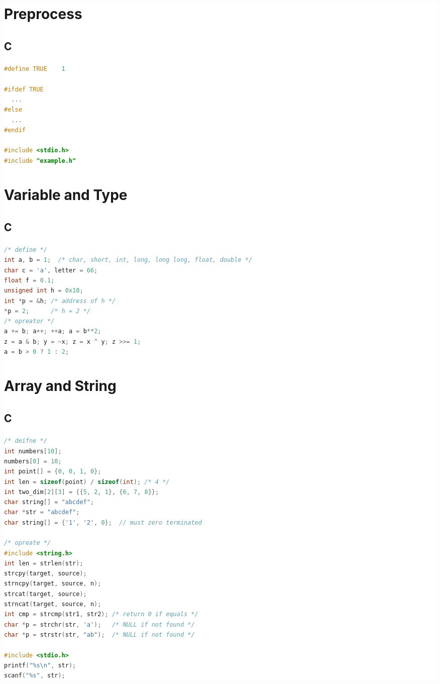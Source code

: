 # Preprocess
## C
```C
#define TRUE    1

#ifdef TRUE
  ...
#else
  ...
#endif

#include <stdio.h>
#include "example.h"
```
# Variable and Type
## C
```C
/* define */
int a, b = 1;  /* char, short, int, long, long long, float, double */
char c = 'a', letter = 66;
float f = 0.1;
unsigned int h = 0x10;
int *p = &h; /* address of h */
*p = 2;      /* h = 2 */
/* opreator */
a += b; a++; ++a; a = b**2;
z = a & b; y = ~x; z = x ^ y; z >>= 1;
a = b > 0 ? 1 : 2;
```

# Array and String
## C
```C
/* deifne */
int numbers[10];
numbers[0] = 10;
int point[] = {0, 0, 1, 0};
int len = sizeof(point) / sizeof(int); /* 4 */
int two_dim[2][3] = {{5, 2, 1}, {6, 7, 8}};
char string[] = "abcdef";
char *str = "abcdef";
char string[] = {'1', '2', 0};  // must zero terminated

/* opreate */
#include <string.h>
int len = strlen(str);
strcpy(target, source);
strncpy(target, source, n);
strcat(target, source);
strncat(target, source, n);
int cmp = strcmp(str1, str2); /* return 0 if equals */
char *p = strchr(str, 'a');   /* NULL if not found */
char *p = strstr(str, "ab");  /* NULL if not found */  

#include <stdio.h>
printf("%s\n", str);
scanf("%s", str);
```